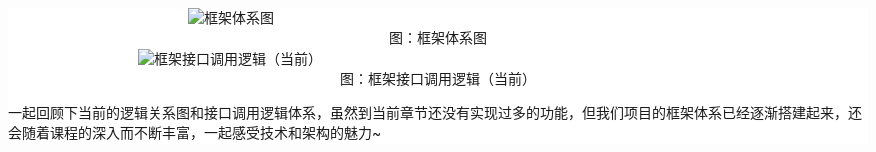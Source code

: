 <img src="../img/cad/image-50.png" alt="框架体系图" width="500" align="middle" style="display: block; margin-left: auto; margin-right: auto;"/>
<figcaption style="text-align: center;">图：框架体系图</figcaption>

<img src="../img/cad/image-59.png" alt="框架接口调用逻辑（当前）" width="600" align="middle" style="display: block; margin-left: auto; margin-right: auto;"/>
<figcaption style="text-align: center;">图：框架接口调用逻辑（当前）</figcaption>

一起回顾下当前的逻辑关系图和接口调用逻辑体系，虽然到当前章节还没有实现过多的功能，但我们项目的框架体系已经逐渐搭建起来，还会随着课程的深入而不断丰富，一起感受技术和架构的魅力~
